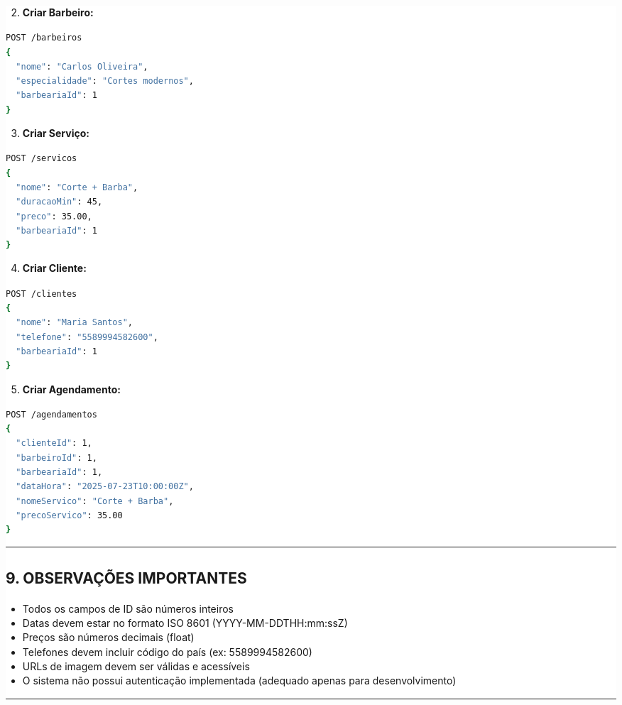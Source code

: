 2. **Criar Barbeiro:**
```bash
POST /barbeiros
{
  "nome": "Carlos Oliveira",
  "especialidade": "Cortes modernos",
  "barbeariaId": 1
}
```

3. **Criar Serviço:**
```bash
POST /servicos
{
  "nome": "Corte + Barba",
  "duracaoMin": 45,
  "preco": 35.00,
  "barbeariaId": 1
}
```

4. **Criar Cliente:**
```bash
POST /clientes
{
  "nome": "Maria Santos",
  "telefone": "5589994582600",
  "barbeariaId": 1
}
```

5. **Criar Agendamento:**
```bash
POST /agendamentos
{
  "clienteId": 1,
  "barbeiroId": 1,
  "barbeariaId": 1,
  "dataHora": "2025-07-23T10:00:00Z",
  "nomeServico": "Corte + Barba",
  "precoServico": 35.00
}
```

---

## 9. OBSERVAÇÕES IMPORTANTES

- Todos os campos de ID são números inteiros
- Datas devem estar no formato ISO 8601 (YYYY-MM-DDTHH:mm:ssZ)
- Preços são números decimais (float)
- Telefones devem incluir código do país (ex: 5589994582600)
- URLs de imagem devem ser válidas e acessíveis
- O sistema não possui autenticação implementada (adequado apenas para desenvolvimento)

---